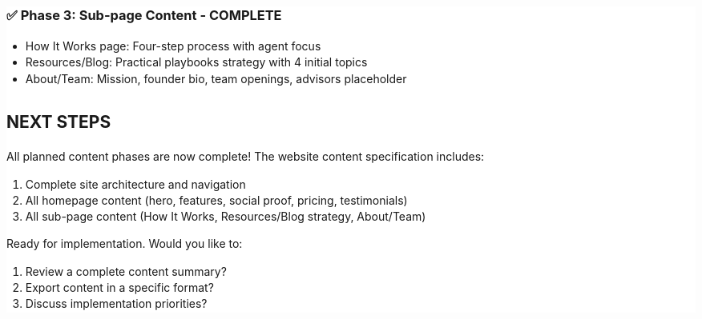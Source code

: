### ✅ Phase 3: Sub-page Content - COMPLETE
- How It Works page: Four-step process with agent focus
- Resources/Blog: Practical playbooks strategy with 4 initial topics
- About/Team: Mission, founder bio, team openings, advisors placeholder

## NEXT STEPS
All planned content phases are now complete! The website content specification includes:
1. Complete site architecture and navigation
2. All homepage content (hero, features, social proof, pricing, testimonials)
3. All sub-page content (How It Works, Resources/Blog strategy, About/Team)

Ready for implementation. Would you like to:
1. Review a complete content summary?
2. Export content in a specific format?
3. Discuss implementation priorities?
